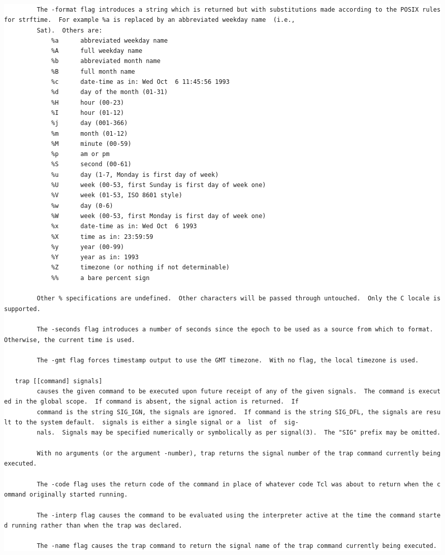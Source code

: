              The -format flag introduces a string which is returned but with substitutions made according to the POSIX rules for strftime.  For example %a is replaced by an abbreviated weekday name  (i.e.,
             Sat).  Others are:
                 %a      abbreviated weekday name
                 %A      full weekday name
                 %b      abbreviated month name
                 %B      full month name
                 %c      date-time as in: Wed Oct  6 11:45:56 1993
                 %d      day of the month (01-31)
                 %H      hour (00-23)
                 %I      hour (01-12)
                 %j      day (001-366)
                 %m      month (01-12)
                 %M      minute (00-59)
                 %p      am or pm
                 %S      second (00-61)
                 %u      day (1-7, Monday is first day of week)
                 %U      week (00-53, first Sunday is first day of week one)
                 %V      week (01-53, ISO 8601 style)
                 %w      day (0-6)
                 %W      week (00-53, first Monday is first day of week one)
                 %x      date-time as in: Wed Oct  6 1993
                 %X      time as in: 23:59:59
                 %y      year (00-99)
                 %Y      year as in: 1993
                 %Z      timezone (or nothing if not determinable)
                 %%      a bare percent sign

             Other % specifications are undefined.  Other characters will be passed through untouched.  Only the C locale is supported.

             The -seconds flag introduces a number of seconds since the epoch to be used as a source from which to format.  Otherwise, the current time is used.

             The -gmt flag forces timestamp output to use the GMT timezone.  With no flag, the local timezone is used.

       trap [[command] signals]
             causes the given command to be executed upon future receipt of any of the given signals.  The command is executed in the global scope.  If command is absent, the signal action is returned.  If
             command is the string SIG_IGN, the signals are ignored.  If command is the string SIG_DFL, the signals are result to the system default.  signals is either a single signal or a  list  of  sig-
             nals.  Signals may be specified numerically or symbolically as per signal(3).  The "SIG" prefix may be omitted.

             With no arguments (or the argument -number), trap returns the signal number of the trap command currently being executed.

             The -code flag uses the return code of the command in place of whatever code Tcl was about to return when the command originally started running.

             The -interp flag causes the command to be evaluated using the interpreter active at the time the command started running rather than when the trap was declared.

             The -name flag causes the trap command to return the signal name of the trap command currently being executed.
